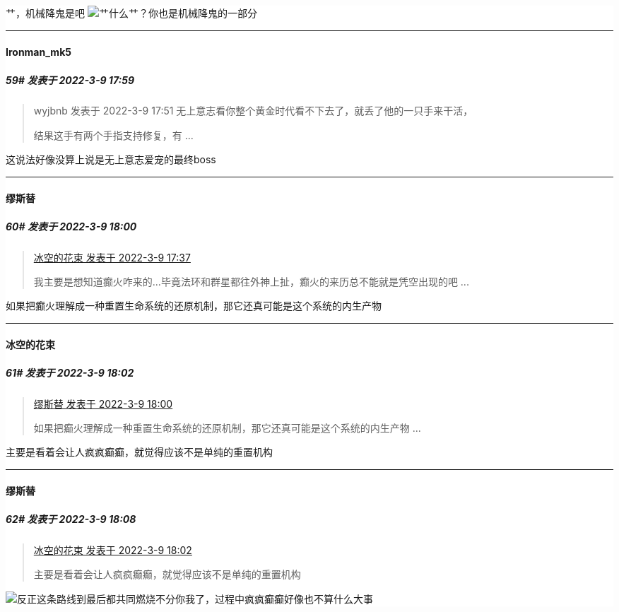 艹，机械降鬼是吧</blockquote>
<img src="https://static.saraba1st.com/image/smiley/face2017/067.png" referrerpolicy="no-referrer">艹什么艹？你也是机械降鬼的一部分

*****

####  Ironman_mk5  
##### 59#       发表于 2022-3-9 17:59

<blockquote>wyjbnb 发表于 2022-3-9 17:51
无上意志看你整个黄金时代看不下去了，就丢了他的一只手来干活，

结果这手有两个手指支持修复，有 ...</blockquote>
这说法好像没算上说是无上意志爱宠的最终boss

*****

####  缪斯替  
##### 60#       发表于 2022-3-9 18:00

<blockquote><a href="httphttps://bbs.saraba1st.com/2b/forum.php?mod=redirect&amp;goto=findpost&amp;pid=54980096&amp;ptid=2055821" target="_blank">冰空的花束 发表于 2022-3-9 17:37</a>

我主要是想知道癫火咋来的...毕竟法环和群星都往外神上扯，癫火的来历总不能就是凭空出现的吧 ...</blockquote>
如果把癫火理解成一种重置生命系统的还原机制，那它还真可能是这个系统的内生产物



*****

####  冰空的花束  
##### 61#       发表于 2022-3-9 18:02

<blockquote><a href="httphttps://bbs.saraba1st.com/2b/forum.php?mod=redirect&amp;goto=findpost&amp;pid=54980405&amp;ptid=2055821" target="_blank">缪斯替 发表于 2022-3-9 18:00</a>

如果把癫火理解成一种重置生命系统的还原机制，那它还真可能是这个系统的内生产物 ...</blockquote>
主要是看着会让人疯疯癫癫，就觉得应该不是单纯的重置机构

*****

####  缪斯替  
##### 62#       发表于 2022-3-9 18:08

<blockquote><a href="httphttps://bbs.saraba1st.com/2b/forum.php?mod=redirect&amp;goto=findpost&amp;pid=54980426&amp;ptid=2055821" target="_blank">冰空的花束 发表于 2022-3-9 18:02</a>

主要是看着会让人疯疯癫癫，就觉得应该不是单纯的重置机构</blockquote>
<img src="https://static.saraba1st.com/image/smiley/face2017/065.png" referrerpolicy="no-referrer">反正这条路线到最后都共同燃烧不分你我了，过程中疯疯癫癫好像也不算什么大事

